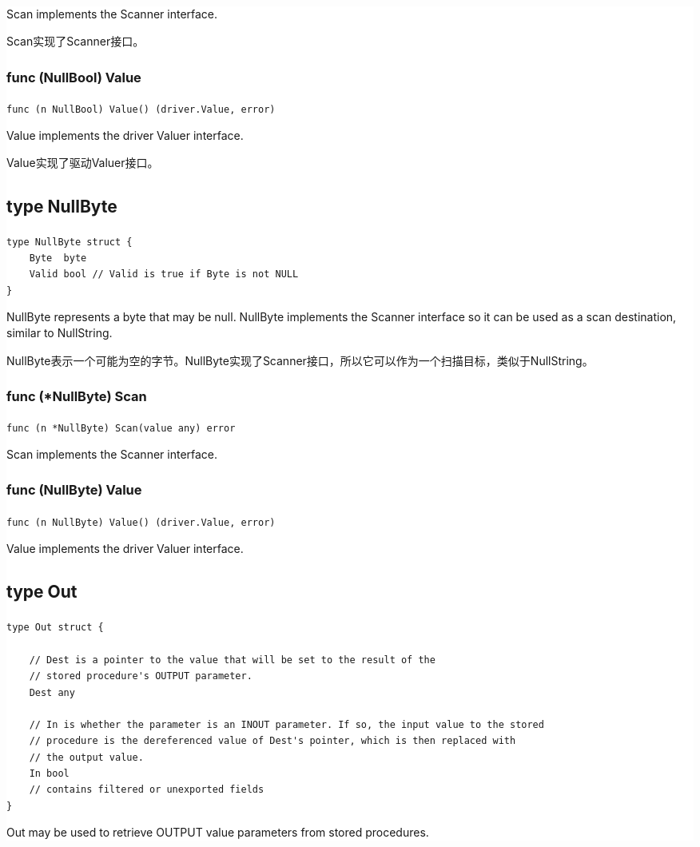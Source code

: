 Scan implements the Scanner interface.

Scan实现了Scanner接口。

### func (NullBool) Value

`func (n NullBool) Value() (driver.Value, error)`

Value implements the driver Valuer interface.

Value实现了驱动Valuer接口。

## type NullByte

```
type NullByte struct {
	Byte  byte
	Valid bool // Valid is true if Byte is not NULL
}
```

NullByte represents a byte that may be null. NullByte implements the Scanner interface so it can be used as a scan destination, similar to NullString.

NullByte表示一个可能为空的字节。NullByte实现了Scanner接口，所以它可以作为一个扫描目标，类似于NullString。

### func (*NullByte) Scan

`func (n *NullByte) Scan(value any) error`

Scan implements the Scanner interface.

### func (NullByte) Value

`func (n NullByte) Value() (driver.Value, error)`

Value implements the driver Valuer interface.

## type Out

```
type Out struct {

	// Dest is a pointer to the value that will be set to the result of the
	// stored procedure's OUTPUT parameter.
	Dest any

	// In is whether the parameter is an INOUT parameter. If so, the input value to the stored
	// procedure is the dereferenced value of Dest's pointer, which is then replaced with
	// the output value.
	In bool
	// contains filtered or unexported fields
}
```

Out may be used to retrieve OUTPUT value parameters from stored procedures.
